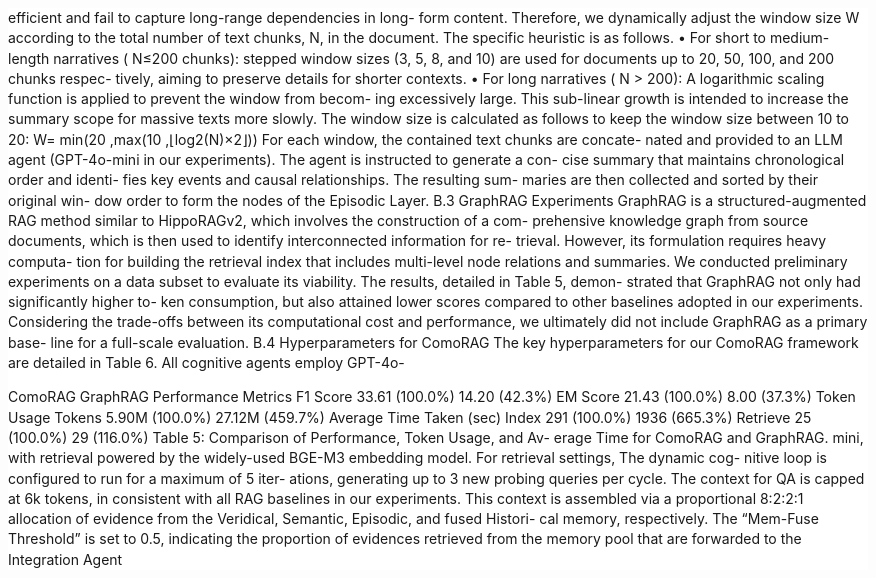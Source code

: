 efficient and fail to capture long-range dependencies in long-
form content. Therefore, we dynamically adjust the window
size W according to the total number of text chunks, N, in
the document. The specific heuristic is as follows.
• For short to medium-length narratives ( N≤200
chunks): stepped window sizes (3, 5, 8, and 10) are used
for documents up to 20, 50, 100, and 200 chunks respec-
tively, aiming to preserve details for shorter contexts.
• For long narratives ( N > 200): A logarithmic scaling
function is applied to prevent the window from becom-
ing excessively large. This sub-linear growth is intended
to increase the summary scope for massive texts more
slowly. The window size is calculated as follows to keep
the window size between 10 to 20:
W= min(20 ,max(10 ,⌊log2(N)×2⌋))
For each window, the contained text chunks are concate-
nated and provided to an LLM agent (GPT-4o-mini in our
experiments). The agent is instructed to generate a con-
cise summary that maintains chronological order and identi-
fies key events and causal relationships. The resulting sum-
maries are then collected and sorted by their original win-
dow order to form the nodes of the Episodic Layer.
B.3 GraphRAG Experiments
GraphRAG is a structured-augmented RAG method similar
to HippoRAGv2, which involves the construction of a com-
prehensive knowledge graph from source documents, which
is then used to identify interconnected information for re-
trieval. However, its formulation requires heavy computa-
tion for building the retrieval index that includes multi-level
node relations and summaries.
We conducted preliminary experiments on a data subset to
evaluate its viability. The results, detailed in Table 5, demon-
strated that GraphRAG not only had significantly higher to-
ken consumption, but also attained lower scores compared to
other baselines adopted in our experiments. Considering the
trade-offs between its computational cost and performance,
we ultimately did not include GraphRAG as a primary base-
line for a full-scale evaluation.
B.4 Hyperparameters for ComoRAG
The key hyperparameters for our ComoRAG framework are
detailed in Table 6. All cognitive agents employ GPT-4o-

ComoRAG GraphRAG
Performance Metrics
F1 Score 33.61 (100.0%) 14.20 (42.3%)
EM Score 21.43 (100.0%) 8.00 (37.3%)
Token Usage
Tokens 5.90M (100.0%) 27.12M (459.7%)
Average Time Taken (sec)
Index 291 (100.0%) 1936 (665.3%)
Retrieve 25 (100.0%) 29 (116.0%)
Table 5: Comparison of Performance, Token Usage, and Av-
erage Time for ComoRAG and GraphRAG.
mini, with retrieval powered by the widely-used BGE-M3
embedding model. For retrieval settings, The dynamic cog-
nitive loop is configured to run for a maximum of 5 iter-
ations, generating up to 3 new probing queries per cycle.
The context for QA is capped at 6k tokens, in consistent
with all RAG baselines in our experiments. This context is
assembled via a proportional 8:2:2:1 allocation of evidence
from the Veridical, Semantic, Episodic, and fused Histori-
cal memory, respectively. The “Mem-Fuse Threshold” is set
to 0.5, indicating the proportion of evidences retrieved from
the memory pool that are forwarded to the Integration Agent
